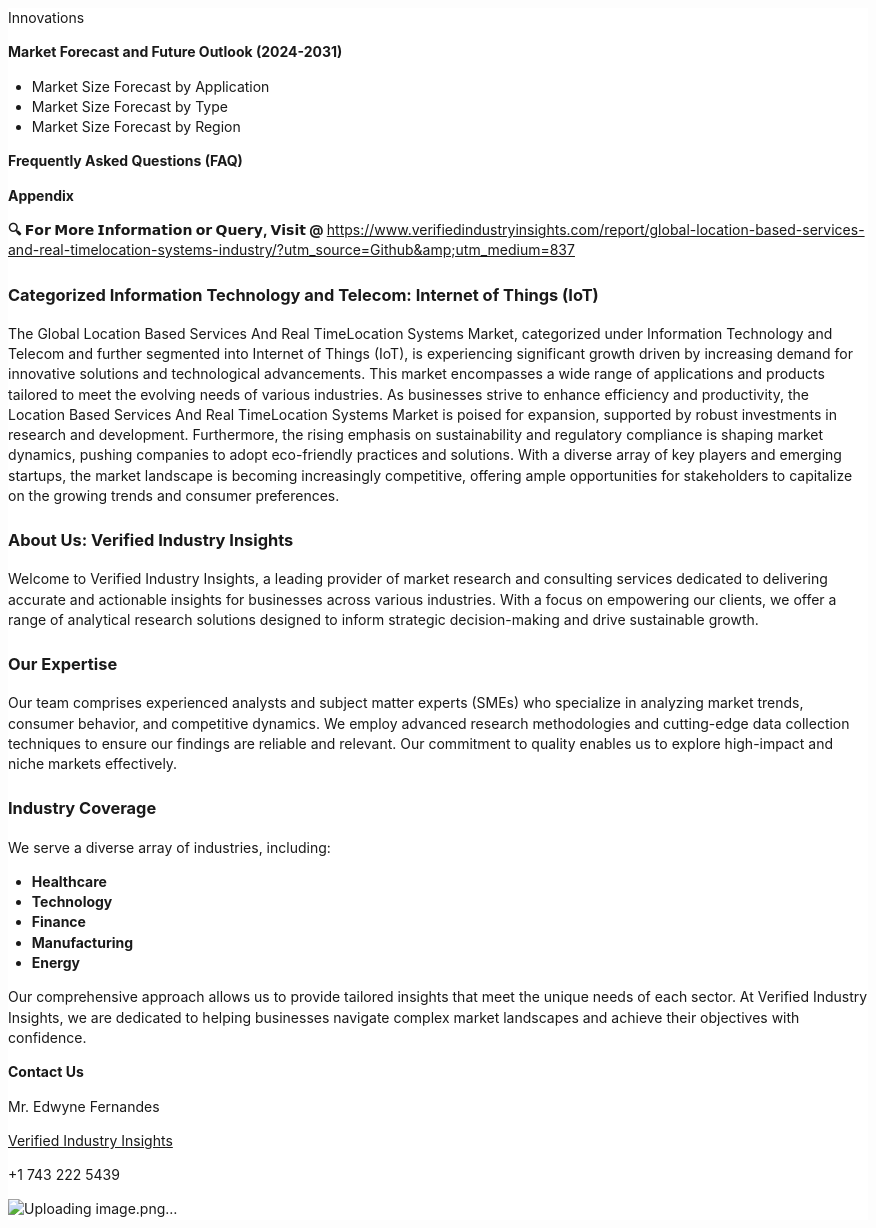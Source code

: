Innovations</li></ul><p><strong>Market Forecast and Future Outlook (2024-2031)</strong></p><ul><li>Market Size Forecast by Application</li><li>Market Size Forecast by Type</li><li>Market Size Forecast by Region</li></ul><p><strong>Frequently Asked Questions (FAQ)</strong></p><p><strong>Appendix<br /></strong></p><p><strong>🔍 𝗙𝗼𝗿 𝗠𝗼𝗿𝗲 𝗜𝗻𝗳𝗼𝗿𝗺𝗮𝘁𝗶𝗼𝗻 𝗼𝗿 𝗤𝘂𝗲𝗿𝘆, 𝗩𝗶𝘀𝗶𝘁 @ </strong><a href="https://www.verifiedindustryinsights.com/report/global-location-based-services-and-real-timelocation-systems-industry/?utm_source=Github&amp;utm_medium=837">https://www.verifiedindustryinsights.com/report/global-location-based-services-and-real-timelocation-systems-industry/?utm_source=Github&amp;utm_medium=837</a>&nbsp;</p><h3>Categorized Information Technology and Telecom: Internet of Things (IoT) </h3><p>The Global Location Based Services And Real TimeLocation Systems Market, categorized under Information Technology and Telecom and further segmented into Internet of Things (IoT), is experiencing significant growth driven by increasing demand for innovative solutions and technological advancements. This market encompasses a wide range of applications and products tailored to meet the evolving needs of various industries. As businesses strive to enhance efficiency and productivity, the Location Based Services And Real TimeLocation Systems Market is poised for expansion, supported by robust investments in research and development. Furthermore, the rising emphasis on sustainability and regulatory compliance is shaping market dynamics, pushing companies to adopt eco-friendly practices and solutions. With a diverse array of key players and emerging startups, the market landscape is becoming increasingly competitive, offering ample opportunities for stakeholders to capitalize on the growing trends and consumer preferences.</p><h3>About Us: Verified Industry Insights</h3><p>Welcome to Verified Industry Insights, a leading provider of market research and consulting services dedicated to delivering accurate and actionable insights for businesses across various industries. With a focus on empowering our clients, we offer a range of analytical research solutions designed to inform strategic decision-making and drive sustainable growth.</p><h3>Our Expertise</h3><p>Our team comprises experienced analysts and subject matter experts (SMEs) who specialize in analyzing market trends, consumer behavior, and competitive dynamics. We employ advanced research methodologies and cutting-edge data collection techniques to ensure our findings are reliable and relevant. Our commitment to quality enables us to explore high-impact and niche markets effectively.</p><h3>Industry Coverage</h3><p>We serve a diverse array of industries, including:</p><ul><li><strong>Healthcare</strong></li><li><strong>Technology</strong></li><li><strong>Finance</strong></li><li><strong>Manufacturing</strong></li><li><strong>Energy</strong></li></ul><p>Our comprehensive approach allows us to provide tailored insights that meet the unique needs of each sector. At Verified Industry Insights, we are dedicated to helping businesses navigate complex market landscapes and achieve their objectives with confidence.</p><p><strong>Contact Us</strong></p><p>Mr. Edwyne Fernandes</p><p><a href="https://www.verifiedindustryinsights.com/">Verified Industry Insights</a></p><p>+1 743 222 5439</p>
![Uploading image.png…]()
